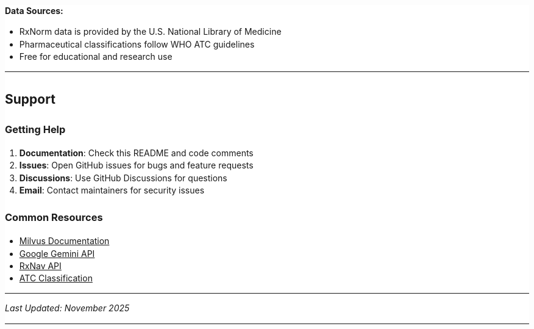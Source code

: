 **Data Sources:**
- RxNorm data is provided by the U.S. National Library of Medicine
- Pharmaceutical classifications follow WHO ATC guidelines
- Free for educational and research use

---

## Support

### Getting Help

1. **Documentation**: Check this README and code comments
2. **Issues**: Open GitHub issues for bugs and feature requests
3. **Discussions**: Use GitHub Discussions for questions
4. **Email**: Contact maintainers for security issues

### Common Resources

- [Milvus Documentation](https://milvus.io/docs)
- [Google Gemini API](https://ai.google.dev/)
- [RxNav API](https://rxnav.nlm.nih.gov/)
- [ATC Classification](https://www.whocc.no/atc_ddd_index/)

---

*Last Updated: November 2025*

---
